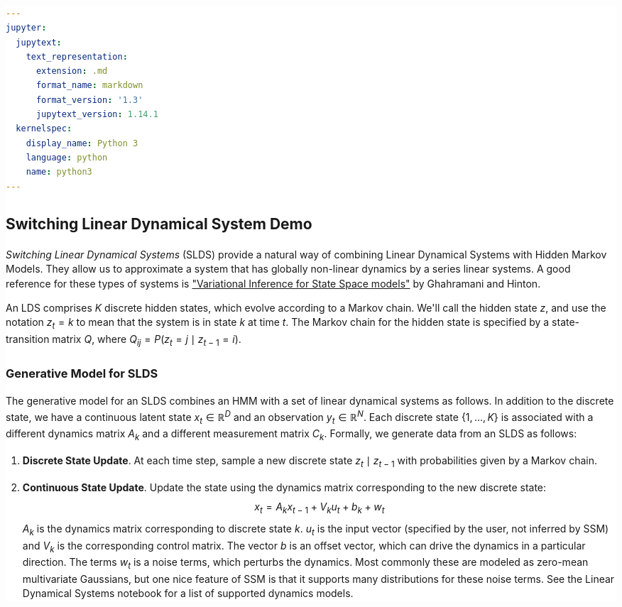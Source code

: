```yaml
---
jupyter:
  jupytext:
    text_representation:
      extension: .md
      format_name: markdown
      format_version: '1.3'
      jupytext_version: 1.14.1
  kernelspec:
    display_name: Python 3
    language: python
    name: python3
---
```


## Switching Linear Dynamical System Demo


_Switching Linear Dynamical Systems_ (SLDS) provide a natural way of combining Linear Dynamical Systems with Hidden Markov Models. They allow us to approximate a system that has globally non-linear dynamics by a series linear systems. A good reference for these types of systems is ["Variational Inference for State Space models"](https://www.cs.toronto.edu/~hinton/absps/switch.pdf) by Ghahramani and Hinton. 

An LDS comprises $K$ discrete hidden states, which evolve according to a Markov chain. We'll call the hidden state $z$, and use the notation $z_t = k$ to mean that the system is in state $k$ at time $t$. The Markov chain for the hidden state is specified by a state-transition matrix $Q$, where $Q_{ij} = P(z_t = j \mid z_{t-1} = i)$.

### Generative Model for SLDS
The generative model for an SLDS combines an HMM with a set of linear dynamical systems as follows. In addition to the discrete state, we have a continuous latent state $x_t \in \mathbb{R}^D$ and an observation $y_t \in \mathbb{R}^N$. Each discrete state $\{1,\ldots,K
\}$ is associated with a different dynamics matrix $A_k$ and a different measurement matrix $C_k$. Formally, we generate data from an SLDS as follows:

1. **Discrete State Update**. At each time step, sample a new discrete state $z_t \mid z_{t-1}$ with probabilities given by a Markov chain.

2. **Continuous State Update**. Update the state using the dynamics matrix corresponding to the new discrete state:
$$
x_t = A_k x_{t-1} + V_k u_{t} + b_k + w_t
$$
$A_k$ is the dynamics matrix corresponding to discrete state $k$. $u_t$ is the input vector (specified by the user, not inferred by SSM) and $V_k$ is the corresponding control matrix. The vector $b$ is an offset vector, which can drive the dynamics in a particular direction. 
The terms $w_t$ is a noise terms, which perturbs the dynamics. 
Most commonly these are modeled as zero-mean multivariate Gaussians,
but one nice feature of SSM is that it supports many distributions for these noise terms. See the Linear Dynamical Systems notebook for a list of supported dynamics models.
